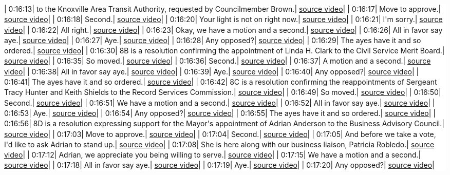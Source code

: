 | 0:16:13| to the Knoxville Area Transit Authority, requested by Councilmember Brown.| [source video](https://archive.org/details/citycouncil130404?start=973)|
| 0:16:17| Move to approve.| [source video](https://archive.org/details/citycouncil130404?start=977)|
| 0:16:18| Second.| [source video](https://archive.org/details/citycouncil130404?start=978)|
| 0:16:20| Your light is not on right now.| [source video](https://archive.org/details/citycouncil130404?start=980)|
| 0:16:21| I'm sorry.| [source video](https://archive.org/details/citycouncil130404?start=981)|
| 0:16:22| All right.| [source video](https://archive.org/details/citycouncil130404?start=982)|
| 0:16:23| Okay, we have a motion and a second.| [source video](https://archive.org/details/citycouncil130404?start=983)|
| 0:16:26| All in favor say aye.| [source video](https://archive.org/details/citycouncil130404?start=986)|
| 0:16:27| Aye.| [source video](https://archive.org/details/citycouncil130404?start=987)|
| 0:16:28| Any opposed?| [source video](https://archive.org/details/citycouncil130404?start=988)|
| 0:16:29| The ayes have it and so ordered.| [source video](https://archive.org/details/citycouncil130404?start=989)|
| 0:16:30| 8B is a resolution confirming the appointment of Linda H. Clark to the Civil Service Merit Board.| [source video](https://archive.org/details/citycouncil130404?start=990)|
| 0:16:35| So moved.| [source video](https://archive.org/details/citycouncil130404?start=995)|
| 0:16:36| Second.| [source video](https://archive.org/details/citycouncil130404?start=996)|
| 0:16:37| A motion and a second.| [source video](https://archive.org/details/citycouncil130404?start=997)|
| 0:16:38| All in favor say aye.| [source video](https://archive.org/details/citycouncil130404?start=998)|
| 0:16:39| Aye.| [source video](https://archive.org/details/citycouncil130404?start=999)|
| 0:16:40| Any opposed?| [source video](https://archive.org/details/citycouncil130404?start=1000)|
| 0:16:41| The ayes have it and so ordered.| [source video](https://archive.org/details/citycouncil130404?start=1001)|
| 0:16:42| 8C is a resolution confirming the reappointments of Sergeant Tracy Hunter and Keith Shields to the Record Services Commission.| [source video](https://archive.org/details/citycouncil130404?start=1002)|
| 0:16:49| So moved.| [source video](https://archive.org/details/citycouncil130404?start=1009)|
| 0:16:50| Second.| [source video](https://archive.org/details/citycouncil130404?start=1010)|
| 0:16:51| We have a motion and a second.| [source video](https://archive.org/details/citycouncil130404?start=1011)|
| 0:16:52| All in favor say aye.| [source video](https://archive.org/details/citycouncil130404?start=1012)|
| 0:16:53| Aye.| [source video](https://archive.org/details/citycouncil130404?start=1013)|
| 0:16:54| Any opposed?| [source video](https://archive.org/details/citycouncil130404?start=1014)|
| 0:16:55| The ayes have it and so ordered.| [source video](https://archive.org/details/citycouncil130404?start=1015)|
| 0:16:56| 8D is a resolution expressing support for the Mayor's appointment of Adrian Anderson to the Business Advisory Council.| [source video](https://archive.org/details/citycouncil130404?start=1016)|
| 0:17:03| Move to approve.| [source video](https://archive.org/details/citycouncil130404?start=1023)|
| 0:17:04| Second.| [source video](https://archive.org/details/citycouncil130404?start=1024)|
| 0:17:05| And before we take a vote, I'd like to ask Adrian to stand up.| [source video](https://archive.org/details/citycouncil130404?start=1025)|
| 0:17:08| She is here along with our business liaison, Patricia Robledo.| [source video](https://archive.org/details/citycouncil130404?start=1028)|
| 0:17:12| Adrian, we appreciate you being willing to serve.| [source video](https://archive.org/details/citycouncil130404?start=1032)|
| 0:17:15| We have a motion and a second.| [source video](https://archive.org/details/citycouncil130404?start=1035)|
| 0:17:18| All in favor say aye.| [source video](https://archive.org/details/citycouncil130404?start=1038)|
| 0:17:19| Aye.| [source video](https://archive.org/details/citycouncil130404?start=1039)|
| 0:17:20| Any opposed?| [source video](https://archive.org/details/citycouncil130404?start=1040)|